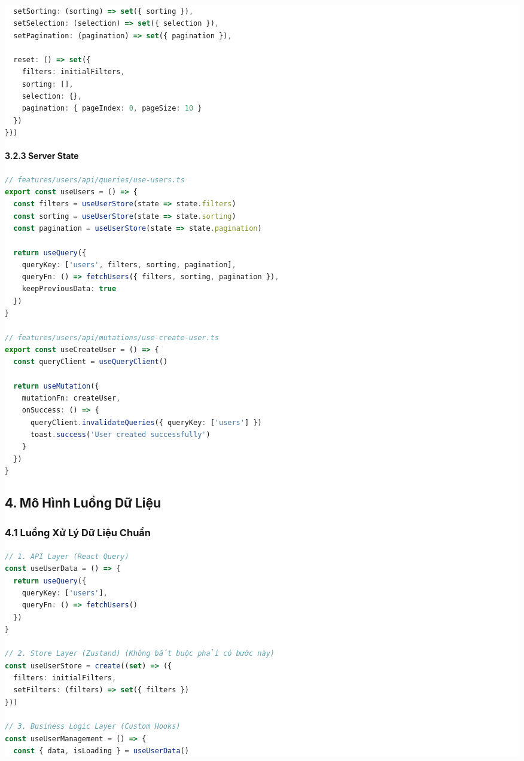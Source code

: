 ```typescript
  setSorting: (sorting) => set({ sorting }),
  setSelection: (selection) => set({ selection }),
  setPagination: (pagination) => set({ pagination }),
  
  reset: () => set({
    filters: initialFilters,
    sorting: [],
    selection: {},
    pagination: { pageIndex: 0, pageSize: 10 }
  })
}))
```

#### 3.2.3 Server State
```typescript
// features/users/api/queries/use-users.ts
export const useUsers = () => {
  const filters = useUserStore(state => state.filters)
  const sorting = useUserStore(state => state.sorting)
  const pagination = useUserStore(state => state.pagination)

  return useQuery({
    queryKey: ['users', filters, sorting, pagination],
    queryFn: () => fetchUsers({ filters, sorting, pagination }),
    keepPreviousData: true
  })
}

// features/users/api/mutations/use-create-user.ts
export const useCreateUser = () => {
  const queryClient = useQueryClient()

  return useMutation({
    mutationFn: createUser,
    onSuccess: () => {
      queryClient.invalidateQueries({ queryKey: ['users'] })
      toast.success('User created successfully')
    }
  })
}
```

## 4. Mô Hình Luồng Dữ Liệu

### 4.1 Luồng Xử Lý Dữ Liệu Chuẩn
```typescript
// 1. API Layer (React Query)
const useUserData = () => {
  return useQuery({
    queryKey: ['users'],
    queryFn: () => fetchUsers()
  })
}

// 2. Store Layer (Zustand) (Không bắt buộc phải có bước này)
const useUserStore = create((set) => ({
  filters: initialFilters,
  setFilters: (filters) => set({ filters })
}))

// 3. Business Logic Layer (Custom Hooks)
const useUserManagement = () => {
  const { data, isLoading } = useUserData()
```